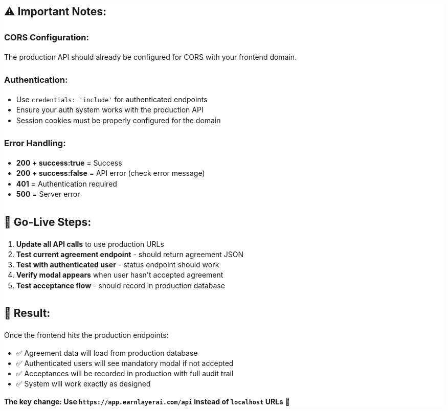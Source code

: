 ## ⚠️ **Important Notes:**

### **CORS Configuration:**
The production API should already be configured for CORS with your frontend domain.

### **Authentication:**
- Use `credentials: 'include'` for authenticated endpoints
- Ensure your auth system works with the production API
- Session cookies must be properly configured for the domain

### **Error Handling:**
- **200 + success:true** = Success
- **200 + success:false** = API error (check error message)
- **401** = Authentication required
- **500** = Server error

## 🚀 **Go-Live Steps:**

1. **Update all API calls** to use production URLs
2. **Test current agreement endpoint** - should return agreement JSON
3. **Test with authenticated user** - status endpoint should work
4. **Verify modal appears** when user hasn't accepted agreement
5. **Test acceptance flow** - should record in production database

## 🎯 **Result:**

Once the frontend hits the production endpoints:
- ✅ Agreement data will load from production database
- ✅ Authenticated users will see mandatory modal if not accepted
- ✅ Acceptances will be recorded in production with full audit trail
- ✅ System will work exactly as designed

**The key change: Use `https://app.earnlayerai.com/api` instead of `localhost` URLs** 🚀